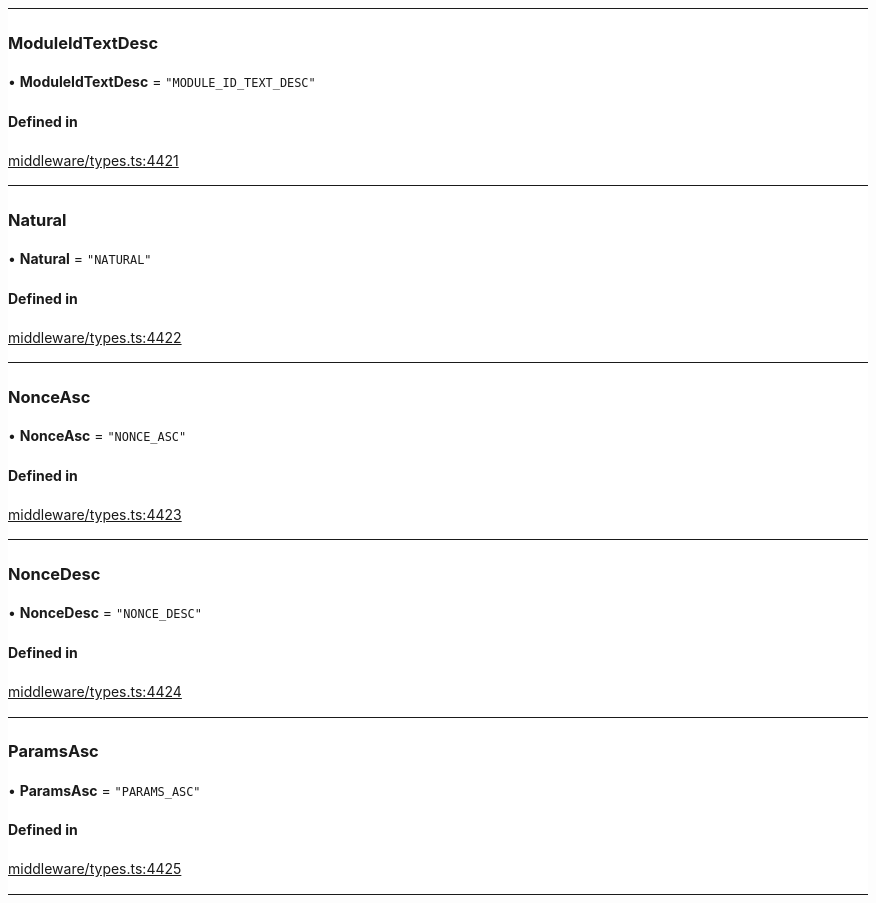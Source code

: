 ___

### ModuleIdTextDesc

• **ModuleIdTextDesc** = ``"MODULE_ID_TEXT_DESC"``

#### Defined in

[middleware/types.ts:4421](https://github.com/PolymeshAssociation/polymesh-sdk/blob/8a9e72221/src/middleware/types.ts#L4421)

___

### Natural

• **Natural** = ``"NATURAL"``

#### Defined in

[middleware/types.ts:4422](https://github.com/PolymeshAssociation/polymesh-sdk/blob/8a9e72221/src/middleware/types.ts#L4422)

___

### NonceAsc

• **NonceAsc** = ``"NONCE_ASC"``

#### Defined in

[middleware/types.ts:4423](https://github.com/PolymeshAssociation/polymesh-sdk/blob/8a9e72221/src/middleware/types.ts#L4423)

___

### NonceDesc

• **NonceDesc** = ``"NONCE_DESC"``

#### Defined in

[middleware/types.ts:4424](https://github.com/PolymeshAssociation/polymesh-sdk/blob/8a9e72221/src/middleware/types.ts#L4424)

___

### ParamsAsc

• **ParamsAsc** = ``"PARAMS_ASC"``

#### Defined in

[middleware/types.ts:4425](https://github.com/PolymeshAssociation/polymesh-sdk/blob/8a9e72221/src/middleware/types.ts#L4425)

___
